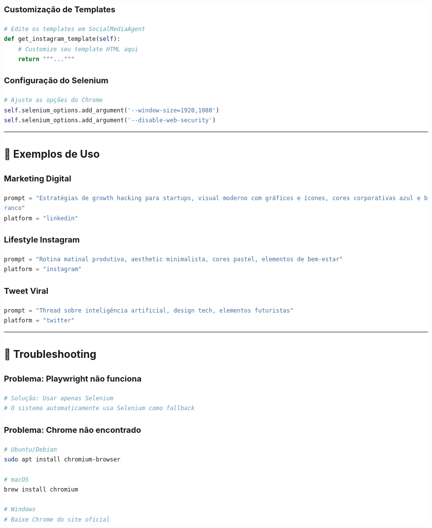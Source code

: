 ### **Customização de Templates**
```python
# Edite os templates em SocialMediaAgent
def get_instagram_template(self):
    # Customize seu template HTML aqui
    return """..."""
```

### **Configuração do Selenium**
```python
# Ajuste as opções do Chrome
self.selenium_options.add_argument('--window-size=1920,1080')
self.selenium_options.add_argument('--disable-web-security')
```

---

## 🎨 Exemplos de Uso

### **Marketing Digital**
```python
prompt = "Estratégias de growth hacking para startups, visual moderno com gráficos e ícones, cores corporativas azul e branco"
platform = "linkedin"
```

### **Lifestyle Instagram**
```python
prompt = "Rotina matinal produtiva, aesthetic minimalista, cores pastel, elementos de bem-estar"
platform = "instagram"
```

### **Tweet Viral**
```python
prompt = "Thread sobre inteligência artificial, design tech, elementos futuristas"
platform = "twitter"
```

---

## 🔧 Troubleshooting

### **Problema: Playwright não funciona**
```bash
# Solução: Usar apenas Selenium
# O sistema automaticamente usa Selenium como fallback
```

### **Problema: Chrome não encontrado**
```bash
# Ubuntu/Debian
sudo apt install chromium-browser

# macOS
brew install chromium

# Windows
# Baixe Chrome do site oficial
```
